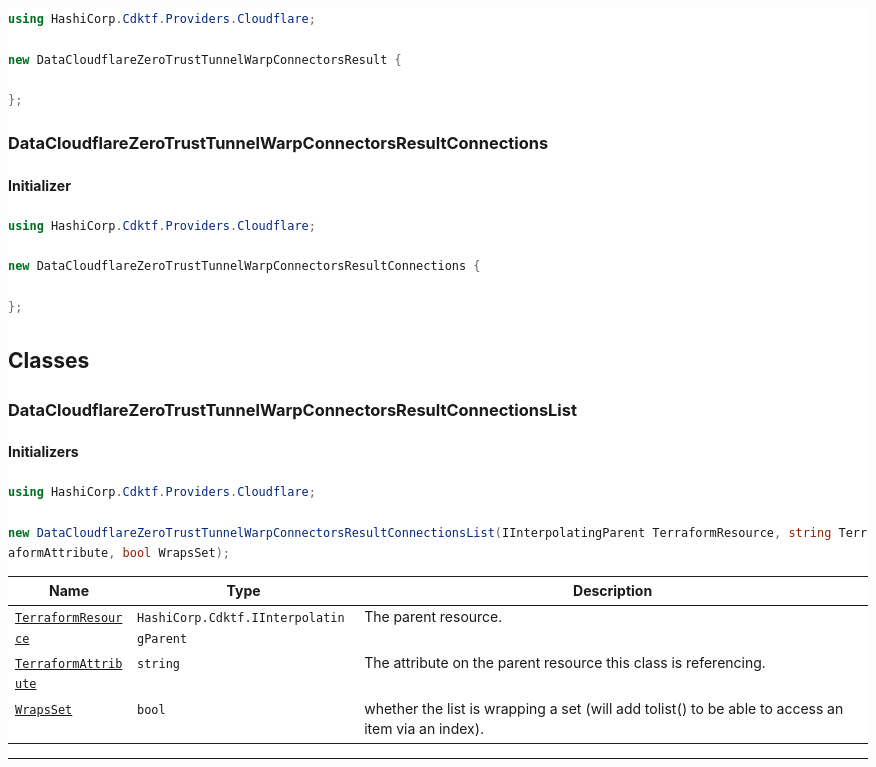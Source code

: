 ```csharp
using HashiCorp.Cdktf.Providers.Cloudflare;

new DataCloudflareZeroTrustTunnelWarpConnectorsResult {

};
```


### DataCloudflareZeroTrustTunnelWarpConnectorsResultConnections <a name="DataCloudflareZeroTrustTunnelWarpConnectorsResultConnections" id="@cdktf/provider-cloudflare.dataCloudflareZeroTrustTunnelWarpConnectors.DataCloudflareZeroTrustTunnelWarpConnectorsResultConnections"></a>

#### Initializer <a name="Initializer" id="@cdktf/provider-cloudflare.dataCloudflareZeroTrustTunnelWarpConnectors.DataCloudflareZeroTrustTunnelWarpConnectorsResultConnections.Initializer"></a>

```csharp
using HashiCorp.Cdktf.Providers.Cloudflare;

new DataCloudflareZeroTrustTunnelWarpConnectorsResultConnections {

};
```


## Classes <a name="Classes" id="Classes"></a>

### DataCloudflareZeroTrustTunnelWarpConnectorsResultConnectionsList <a name="DataCloudflareZeroTrustTunnelWarpConnectorsResultConnectionsList" id="@cdktf/provider-cloudflare.dataCloudflareZeroTrustTunnelWarpConnectors.DataCloudflareZeroTrustTunnelWarpConnectorsResultConnectionsList"></a>

#### Initializers <a name="Initializers" id="@cdktf/provider-cloudflare.dataCloudflareZeroTrustTunnelWarpConnectors.DataCloudflareZeroTrustTunnelWarpConnectorsResultConnectionsList.Initializer"></a>

```csharp
using HashiCorp.Cdktf.Providers.Cloudflare;

new DataCloudflareZeroTrustTunnelWarpConnectorsResultConnectionsList(IInterpolatingParent TerraformResource, string TerraformAttribute, bool WrapsSet);
```

| **Name** | **Type** | **Description** |
| --- | --- | --- |
| <code><a href="#@cdktf/provider-cloudflare.dataCloudflareZeroTrustTunnelWarpConnectors.DataCloudflareZeroTrustTunnelWarpConnectorsResultConnectionsList.Initializer.parameter.terraformResource">TerraformResource</a></code> | <code>HashiCorp.Cdktf.IInterpolatingParent</code> | The parent resource. |
| <code><a href="#@cdktf/provider-cloudflare.dataCloudflareZeroTrustTunnelWarpConnectors.DataCloudflareZeroTrustTunnelWarpConnectorsResultConnectionsList.Initializer.parameter.terraformAttribute">TerraformAttribute</a></code> | <code>string</code> | The attribute on the parent resource this class is referencing. |
| <code><a href="#@cdktf/provider-cloudflare.dataCloudflareZeroTrustTunnelWarpConnectors.DataCloudflareZeroTrustTunnelWarpConnectorsResultConnectionsList.Initializer.parameter.wrapsSet">WrapsSet</a></code> | <code>bool</code> | whether the list is wrapping a set (will add tolist() to be able to access an item via an index). |

---